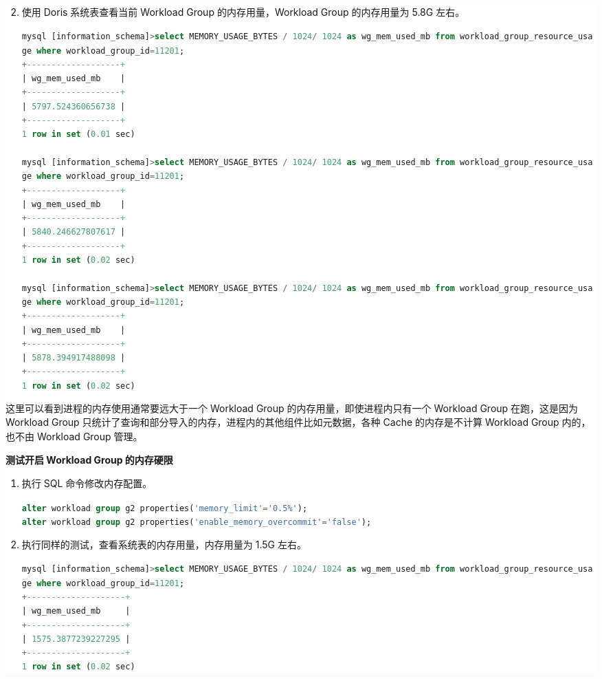 2. 使用 Doris 系统表查看当前 Workload Group 的内存用量，Workload Group 的内存用量为 5.8G 左右。

    ```sql
    mysql [information_schema]>select MEMORY_USAGE_BYTES / 1024/ 1024 as wg_mem_used_mb from workload_group_resource_usage where workload_group_id=11201;
    +-------------------+
    | wg_mem_used_mb    |
    +-------------------+
    | 5797.524360656738 |
    +-------------------+
    1 row in set (0.01 sec)

    mysql [information_schema]>select MEMORY_USAGE_BYTES / 1024/ 1024 as wg_mem_used_mb from workload_group_resource_usage where workload_group_id=11201;
    +-------------------+
    | wg_mem_used_mb    |
    +-------------------+
    | 5840.246627807617 |
    +-------------------+
    1 row in set (0.02 sec)

    mysql [information_schema]>select MEMORY_USAGE_BYTES / 1024/ 1024 as wg_mem_used_mb from workload_group_resource_usage where workload_group_id=11201;
    +-------------------+
    | wg_mem_used_mb    |
    +-------------------+
    | 5878.394917488098 |
    +-------------------+
    1 row in set (0.02 sec)
    ```

这里可以看到进程的内存使用通常要远大于一个 Workload Group 的内存用量，即使进程内只有一个 Workload Group 在跑，这是因为 Workload Group 只统计了查询和部分导入的内存，进程内的其他组件比如元数据，各种 Cache 的内存是不计算 Workload Group 内的，也不由 Workload Group 管理。

**测试开启 Workload Group 的内存硬限**
1. 执行 SQL 命令修改内存配置。

    ```sql
    alter workload group g2 properties('memory_limit'='0.5%');
    alter workload group g2 properties('enable_memory_overcommit'='false');
    ```

2. 执行同样的测试，查看系统表的内存用量，内存用量为 1.5G 左右。

    ```sql
    mysql [information_schema]>select MEMORY_USAGE_BYTES / 1024/ 1024 as wg_mem_used_mb from workload_group_resource_usage where workload_group_id=11201;
    +--------------------+
    | wg_mem_used_mb     |
    +--------------------+
    | 1575.3877239227295 |
    +--------------------+
    1 row in set (0.02 sec)
